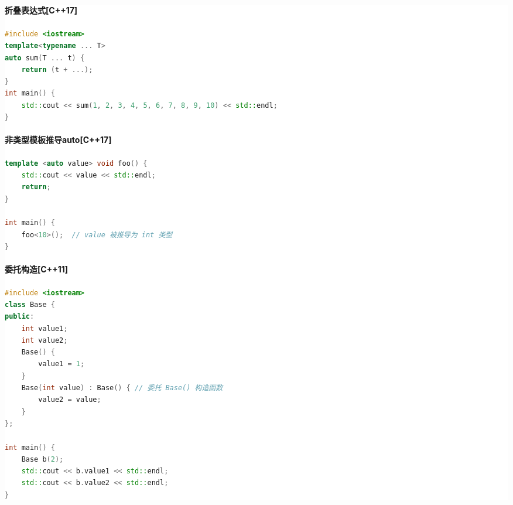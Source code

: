 

#### 折叠表达式[C++17]

```C++
#include <iostream>
template<typename ... T>
auto sum(T ... t) {
    return (t + ...);
}
int main() {
    std::cout << sum(1, 2, 3, 4, 5, 6, 7, 8, 9, 10) << std::endl;
}
```



#### 非类型模板推导auto[C++17]

```C++
template <auto value> void foo() {
    std::cout << value << std::endl;
    return;
}

int main() {
    foo<10>();  // value 被推导为 int 类型
}
```



#### 委托构造[C++11]

```C++
#include <iostream>
class Base {
public:
    int value1;
    int value2;
    Base() {
        value1 = 1;
    }
    Base(int value) : Base() { // 委托 Base() 构造函数
        value2 = value;
    }
};

int main() {
    Base b(2);
    std::cout << b.value1 << std::endl;
    std::cout << b.value2 << std::endl;
}
```


